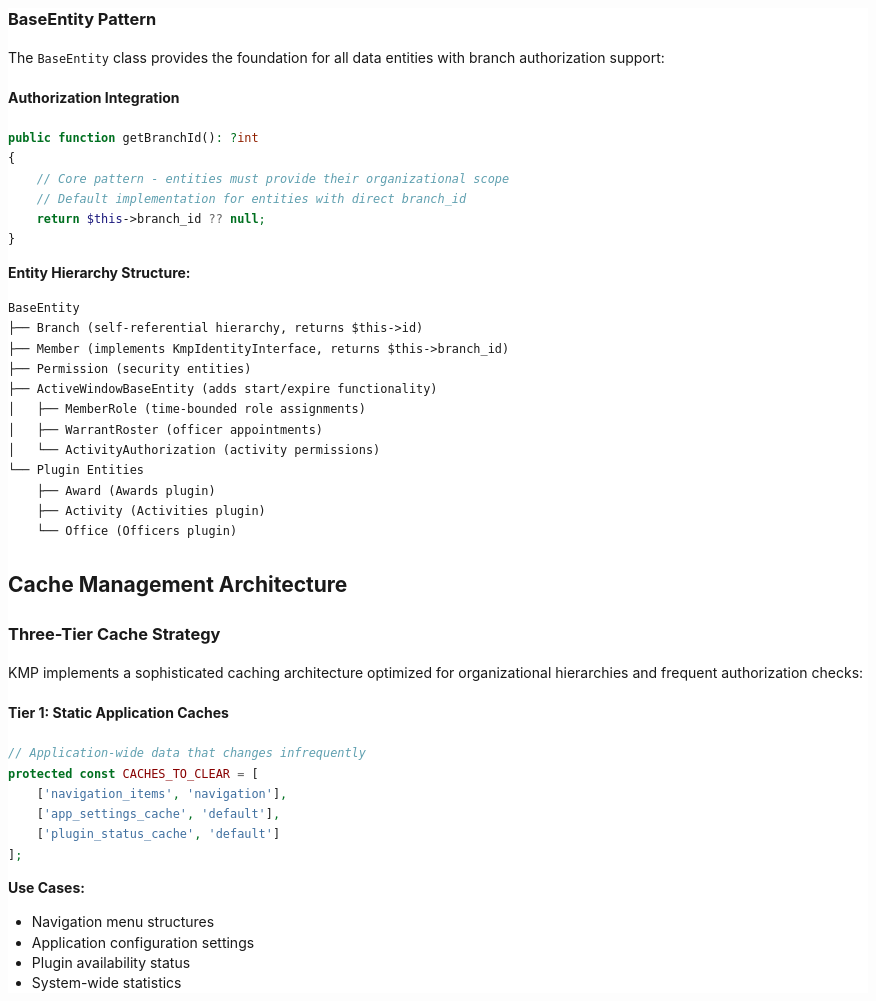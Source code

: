 ### BaseEntity Pattern

The `BaseEntity` class provides the foundation for all data entities with branch authorization support:

#### Authorization Integration

```php
public function getBranchId(): ?int
{
    // Core pattern - entities must provide their organizational scope
    // Default implementation for entities with direct branch_id
    return $this->branch_id ?? null;
}
```

**Entity Hierarchy Structure:**
```
BaseEntity
├── Branch (self-referential hierarchy, returns $this->id)
├── Member (implements KmpIdentityInterface, returns $this->branch_id)
├── Permission (security entities)
├── ActiveWindowBaseEntity (adds start/expire functionality)
│   ├── MemberRole (time-bounded role assignments)
│   ├── WarrantRoster (officer appointments)
│   └── ActivityAuthorization (activity permissions)
└── Plugin Entities
    ├── Award (Awards plugin)
    ├── Activity (Activities plugin)
    └── Office (Officers plugin)
```

## Cache Management Architecture

### Three-Tier Cache Strategy

KMP implements a sophisticated caching architecture optimized for organizational hierarchies and frequent authorization checks:

#### Tier 1: Static Application Caches

```php
// Application-wide data that changes infrequently
protected const CACHES_TO_CLEAR = [
    ['navigation_items', 'navigation'],
    ['app_settings_cache', 'default'],
    ['plugin_status_cache', 'default']
];
```

**Use Cases:**
- Navigation menu structures
- Application configuration settings
- Plugin availability status
- System-wide statistics
